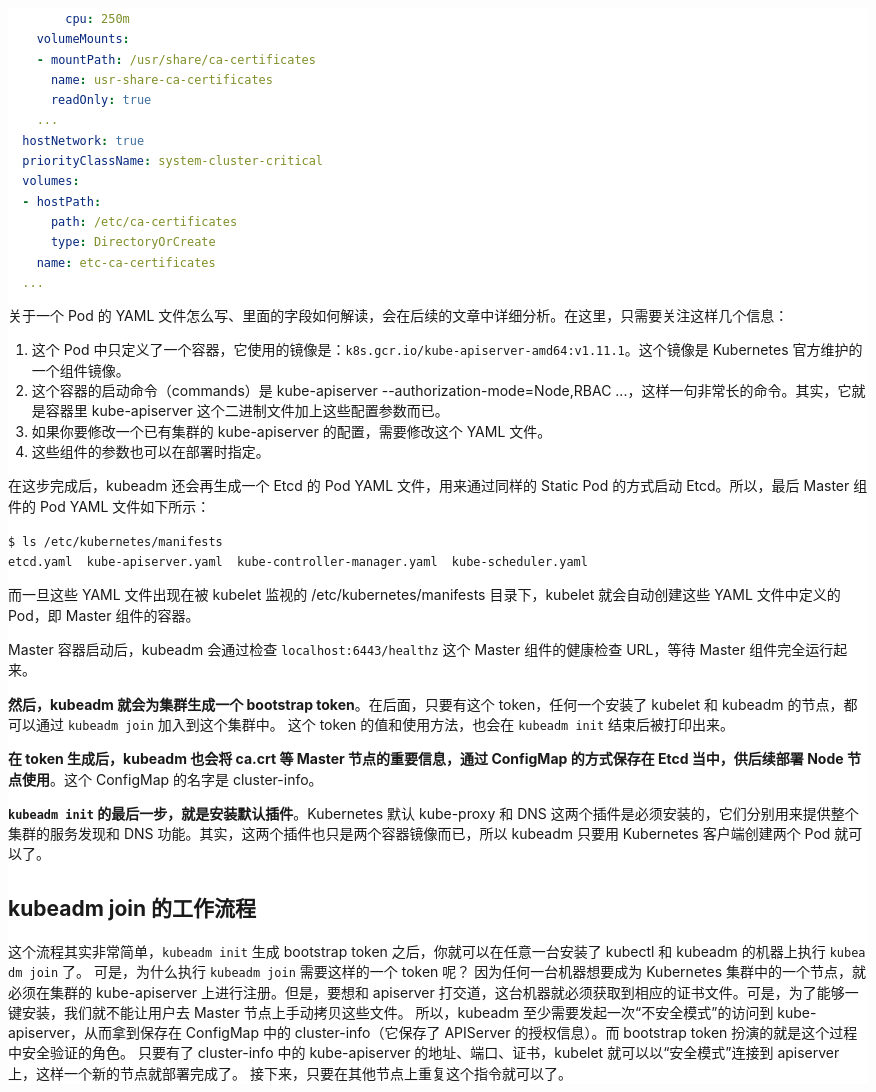 ```yaml
        cpu: 250m
    volumeMounts:
    - mountPath: /usr/share/ca-certificates
      name: usr-share-ca-certificates
      readOnly: true
    ...
  hostNetwork: true
  priorityClassName: system-cluster-critical
  volumes:
  - hostPath:
      path: /etc/ca-certificates
      type: DirectoryOrCreate
    name: etc-ca-certificates
  ...
```
关于一个 Pod 的 YAML 文件怎么写、里面的字段如何解读，会在后续的文章中详细分析。在这里，只需要关注这样几个信息：
1. 这个 Pod 中只定义了一个容器，它使用的镜像是：`k8s.gcr.io/kube-apiserver-amd64:v1.11.1`。这个镜像是 Kubernetes 官方维护的一个组件镜像。
2. 这个容器的启动命令（commands）是 kube-apiserver --authorization-mode=Node,RBAC ...，这样一句非常长的命令。其实，它就是容器里 kube-apiserver 这个二进制文件加上这些配置参数而已。
3. 如果你要修改一个已有集群的 kube-apiserver 的配置，需要修改这个 YAML 文件。
4. 这些组件的参数也可以在部署时指定。

在这步完成后，kubeadm 还会再生成一个 Etcd 的 Pod YAML 文件，用来通过同样的 Static Pod 的方式启动 Etcd。所以，最后 Master 组件的 Pod YAML 文件如下所示：
```bash
$ ls /etc/kubernetes/manifests
etcd.yaml  kube-apiserver.yaml  kube-controller-manager.yaml  kube-scheduler.yaml
```
而一旦这些 YAML 文件出现在被 kubelet 监视的 /etc/kubernetes/manifests 目录下，kubelet 就会自动创建这些 YAML 文件中定义的 Pod，即 Master 组件的容器。

Master 容器启动后，kubeadm 会通过检查 `localhost:6443/healthz` 这个 Master 组件的健康检查 URL，等待 Master 组件完全运行起来。

**然后，kubeadm 就会为集群生成一个 bootstrap token**。在后面，只要有这个 token，任何一个安装了 kubelet 和 kubeadm 的节点，都可以通过 `kubeadm join` 加入到这个集群中。
这个 token 的值和使用方法，也会在 `kubeadm init` 结束后被打印出来。

**在 token 生成后，kubeadm 也会将 ca.crt 等 Master 节点的重要信息，通过 ConfigMap 的方式保存在 Etcd 当中，供后续部署 Node 节点使用**。这个 ConfigMap 的名字是 cluster-info。

**`kubeadm init` 的最后一步，就是安装默认插件**。Kubernetes 默认 kube-proxy 和 DNS 这两个插件是必须安装的，它们分别用来提供整个集群的服务发现和 DNS 功能。其实，这两个插件也只是两个容器镜像而已，所以 kubeadm 只要用 Kubernetes 客户端创建两个 Pod 就可以了。

## kubeadm join 的工作流程
这个流程其实非常简单，`kubeadm init` 生成 bootstrap token 之后，你就可以在任意一台安装了 kubectl 和 kubeadm 的机器上执行 `kubeadm join` 了。
可是，为什么执行 `kubeadm join` 需要这样的一个 token 呢？
因为任何一台机器想要成为 Kubernetes 集群中的一个节点，就必须在集群的 kube-apiserver 上进行注册。但是，要想和 apiserver 打交道，这台机器就必须获取到相应的证书文件。可是，为了能够一键安装，我们就不能让用户去 Master 节点上手动拷贝这些文件。
所以，kubeadm 至少需要发起一次“不安全模式”的访问到 kube-apiserver，从而拿到保存在 ConfigMap 中的 cluster-info（它保存了 APIServer 的授权信息）。而 bootstrap token 扮演的就是这个过程中安全验证的角色。
只要有了 cluster-info 中的 kube-apiserver 的地址、端口、证书，kubelet 就可以以“安全模式”连接到 apiserver 上，这样一个新的节点就部署完成了。
接下来，只要在其他节点上重复这个指令就可以了。

